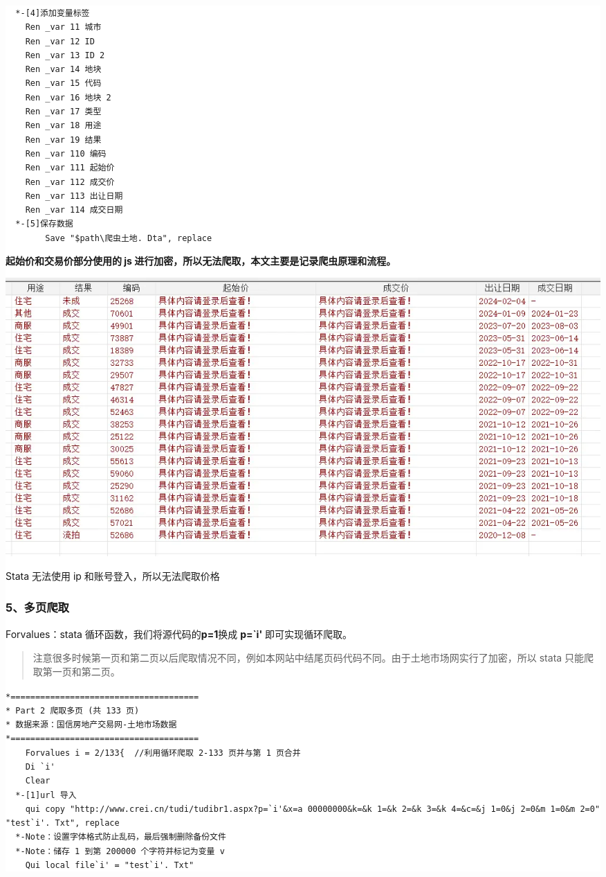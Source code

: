 ```SAS
  *-[4]添加变量标签
	Ren _var 11 城市
	Ren _var 12 ID
	Ren _var 13 ID 2
	Ren _var 14 地块
	Ren _var 15 代码
	Ren _var 16 地块 2
	Ren _var 17 类型
	Ren _var 18 用途
	Ren _var 19 结果
	Ren _var 110 编码
	Ren _var 111 起始价
	Ren _var 112 成交价
	Ren _var 113 出让日期
	Ren _var 114 成交日期
  *-[5]保存数据
        Save "$path\爬虫土地. Dta", replace
```

**起始价和交易价部分使用的 js 进行加密，所以无法爬取，本文主要是记录爬虫原理和流程。**

![起始价和交易价部分使用的js进行加密，所以无法爬取，本文主要是记录爬虫原理和流程](/img/stata爬虫学习.zh-cn-20240523133244093.webp)

Stata 无法使用 ip 和账号登入，所以无法爬取价格

### 5、多页爬取

Forvalues：stata 循环函数，我们将源代码的**p=1**换成 **p=`i'** 即可实现循环爬取。

> 注意很多时候第一页和第二页以后爬取情况不同，例如本网站中结尾页码代码不同。由于土地市场网实行了加密，所以 stata 只能爬取第一页和第二页。

```SAS
*======================================
* Part 2 爬取多页 (共 133 页)
* 数据来源：国信房地产交易网-土地市场数据
*======================================
	Forvalues i = 2/133{  //利用循环爬取 2-133 页并与第 1 页合并
	Di `i'
	Clear
  *-[1]url 导入
	qui copy "http://www.crei.cn/tudi/tudibr1.aspx?p=`i'&x=a 00000000&k=&k 1=&k 2=&k 3=&k 4=&c=&j 1=0&j 2=0&m 1=0&m 2=0" "test`i'. Txt", replace
  *-Note：设置字体格式防止乱码，最后强制删除备份文件
  *-Note：储存 1 到第 200000 个字符并标记为变量 v
    Qui local file`i' = "test`i'. Txt"
```

[^1]: 刘若鸿, 许晏君. 工业用地价格与企业产能利用率[J]. 世界经济,2023,46 (11): 103-127. DOI: 10.19985/j.cnki. Cassjwe. 2023.11.004.
[^2]: 马双, 肖翰, 李丁等. 最低工资与异质性人力资本需求：基于招聘网站数据的研究[J]. 世界经济,2023,46 (12): 92-114. DOI: 10.19985/j.cnki. Cassjwe. 2023.12.003.
[^3]: 张军, 闫雪凌, 余沭乐等. 工业机器人应用与劳动关系：基于司法诉讼的实证研究[J]. 管理世界,2023,39 (12): 90-112. DOI: 10.19744/j.cnki. 11-1235/f.2023.0146.